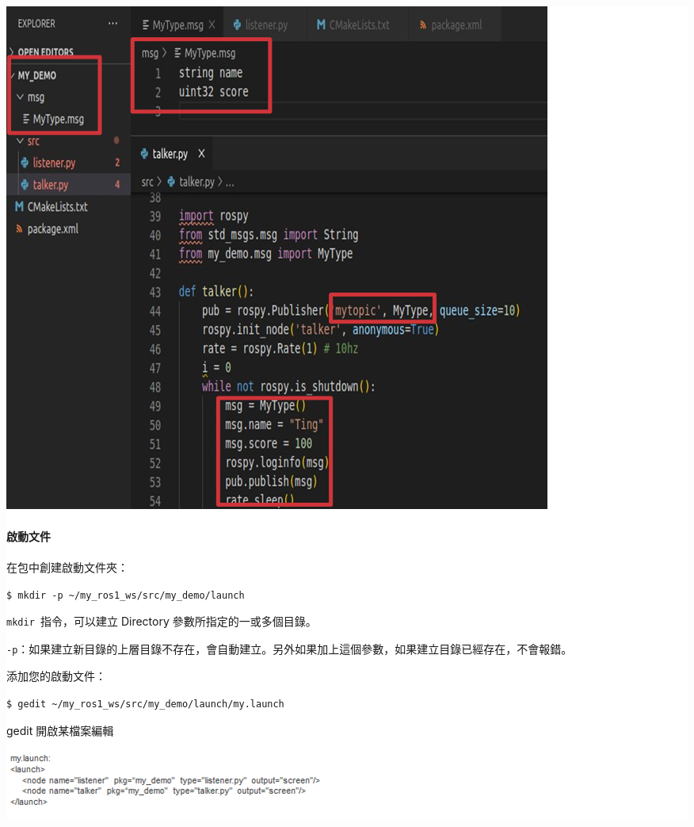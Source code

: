![unsplash 圖片](/ROS-1-ROS-2/2.png)
#### 啟動文件
在包中創建啟動文件夾：
```
$ mkdir -p ~/my_ros1_ws/src/my_demo/launch
```
`mkdir `指令，可以建立 Directory 參數所指定的一或多個目錄。

`-p`：如果建立新目錄的上層目錄不存在，會自動建立。另外如果加上這個參數，如果建立目錄已經存在，不會報錯。

添加您的啟動文件：
```
$ gedit ~/my_ros1_ws/src/my_demo/launch/my.launch
```
gedit 開啟某檔案編輯

![](/ROS-1-ROS-2/3.png)
